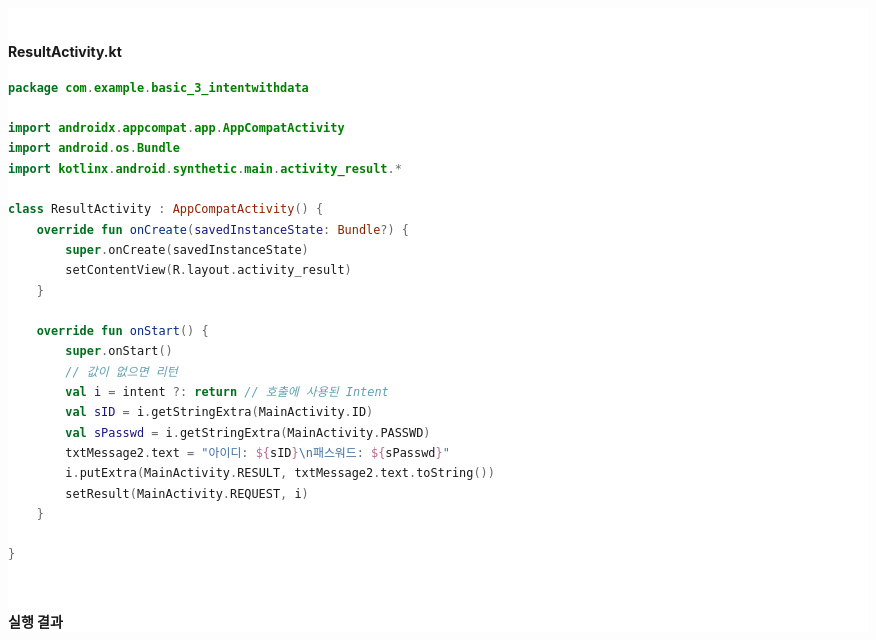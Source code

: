 <br>

**ResultActivity.kt**

```kotlin
package com.example.basic_3_intentwithdata

import androidx.appcompat.app.AppCompatActivity
import android.os.Bundle
import kotlinx.android.synthetic.main.activity_result.*

class ResultActivity : AppCompatActivity() {
    override fun onCreate(savedInstanceState: Bundle?) {
        super.onCreate(savedInstanceState)
        setContentView(R.layout.activity_result)
    }

    override fun onStart() {
        super.onStart()
        // 값이 없으면 리턴
        val i = intent ?: return // 호출에 사용된 Intent
        val sID = i.getStringExtra(MainActivity.ID)
        val sPasswd = i.getStringExtra(MainActivity.PASSWD)
        txtMessage2.text = "아이디: ${sID}\n패스워드: ${sPasswd}"
        i.putExtra(MainActivity.RESULT, txtMessage2.text.toString())
        setResult(MainActivity.REQUEST, i)
    }

}
```

<br>

**실행 결과**
